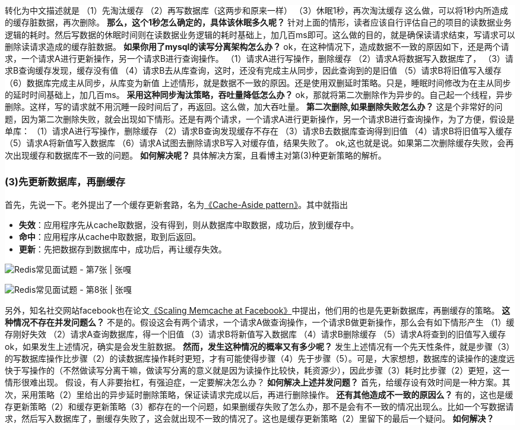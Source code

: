 转化为中文描述就是
（1）先淘汰缓存
（2）再写数据库（这两步和原来一样）
（3）休眠1秒，再次淘汰缓存
这么做，可以将1秒内所造成的缓存脏数据，再次删除。
**那么，这个1秒怎么确定的，具体该休眠多久呢？**
针对上面的情形，读者应该自行评估自己的项目的读数据业务逻辑的耗时。然后写数据的休眠时间则在读数据业务逻辑的耗时基础上，加几百ms即可。这么做的目的，就是确保读请求结束，写请求可以删除读请求造成的缓存脏数据。
**如果你用了mysql的读写分离架构怎么办？**
ok，在这种情况下，造成数据不一致的原因如下，还是两个请求，一个请求A进行更新操作，另一个请求B进行查询操作。
（1）请求A进行写操作，删除缓存
（2）请求A将数据写入数据库了，
（3）请求B查询缓存发现，缓存没有值
（4）请求B去从库查询，这时，还没有完成主从同步，因此查询到的是旧值
（5）请求B将旧值写入缓存
（6）数据库完成主从同步，从库变为新值
上述情形，就是数据不一致的原因。还是使用双删延时策略。只是，睡眠时间修改为在主从同步的延时时间基础上，加几百ms。
**采用这种同步淘汰策略，吞吐量降低怎么办？**
ok，那就将第二次删除作为异步的。自己起一个线程，异步删除。这样，写的请求就不用沉睡一段时间后了，再返回。这么做，加大吞吐量。
**第二次删除,如果删除失败怎么办？**
这是个非常好的问题，因为第二次删除失败，就会出现如下情形。还是有两个请求，一个请求A进行更新操作，另一个请求B进行查询操作，为了方便，假设是单库：
（1）请求A进行写操作，删除缓存
（2）请求B查询发现缓存不存在
（3）请求B去数据库查询得到旧值
（4）请求B将旧值写入缓存
（5）请求A将新值写入数据库
（6）请求A试图去删除请求B写入对缓存值，结果失败了。
ok,这也就是说。如果第二次删除缓存失败，会再次出现缓存和数据库不一致的问题。
**如何解决呢？**
具体解决方案，且看博主对第(3)种更新策略的解析。

### (3)先更新数据库，再删缓存

首先，先说一下。老外提出了一个缓存更新套路，名为[《Cache-Aside pattern》](https://docs.microsoft.com/en-us/azure/architecture/patterns/cache-aside)。其中就指出

- **失效**：应用程序先从cache取数据，没有得到，则从数据库中取数据，成功后，放到缓存中。
- **命中**：应用程序从cache中取数据，取到后返回。
- **更新**：先把数据存到数据库中，成功后，再让缓存失效。

![Redis常见面试题 - 第7张  | 张嘎](https://i2.wp.com/images.cnblogs.com/cnblogs_com/rjzheng/1202350/o_update1.png?w=640&ssl=1)

![Redis常见面试题 - 第8张  | 张嘎](https://i0.wp.com/images.cnblogs.com/cnblogs_com/rjzheng/1202350/o_update2.png?w=640&ssl=1)

另外，知名社交网站facebook也在论文[《Scaling Memcache at Facebook》](https://www.usenix.org/system/files/conference/nsdi13/nsdi13-final170_update.pdf)中提出，他们用的也是先更新数据库，再删缓存的策略。
**这种情况不存在并发问题么？**
不是的。假设这会有两个请求，一个请求A做查询操作，一个请求B做更新操作，那么会有如下情形产生
（1）缓存刚好失效
（2）请求A查询数据库，得一个旧值
（3）请求B将新值写入数据库
（4）请求B删除缓存
（5）请求A将查到的旧值写入缓存
ok，如果发生上述情况，确实是会发生脏数据。
**然而，发生这种情况的概率又有多少呢？**
发生上述情况有一个先天性条件，就是步骤（3）的写数据库操作比步骤（2）的读数据库操作耗时更短，才有可能使得步骤（4）先于步骤（5）。可是，大家想想，数据库的读操作的速度远快于写操作的（不然做读写分离干嘛，做读写分离的意义就是因为读操作比较快，耗资源少），因此步骤（3）耗时比步骤（2）更短，这一情形很难出现。
假设，有人非要抬杠，有强迫症，一定要解决怎么办？
**如何解决上述并发问题？**
首先，给缓存设有效时间是一种方案。其次，采用策略（2）里给出的异步延时删除策略，保证读请求完成以后，再进行删除操作。
**还有其他造成不一致的原因么？**
有的，这也是缓存更新策略（2）和缓存更新策略（3）都存在的一个问题，如果删缓存失败了怎么办，那不是会有不一致的情况出现么。比如一个写数据请求，然后写入数据库了，删缓存失败了，这会就出现不一致的情况了。这也是缓存更新策略（2）里留下的最后一个疑问。
**如何解决？**
